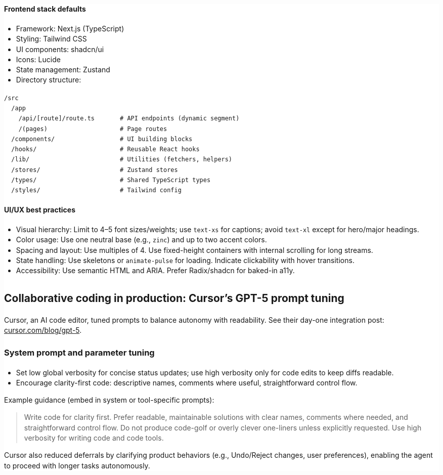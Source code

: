 #### Frontend stack defaults

- Framework: Next.js (TypeScript)
- Styling: Tailwind CSS
- UI components: shadcn/ui
- Icons: Lucide
- State management: Zustand
- Directory structure:

```text
/src
  /app
    /api/[route]/route.ts       # API endpoints (dynamic segment)
    /(pages)                    # Page routes
  /components/                  # UI building blocks
  /hooks/                       # Reusable React hooks
  /lib/                         # Utilities (fetchers, helpers)
  /stores/                      # Zustand stores
  /types/                       # Shared TypeScript types
  /styles/                      # Tailwind config
```

#### UI/UX best practices

- Visual hierarchy: Limit to 4–5 font sizes/weights; use `text-xs` for captions; avoid `text-xl` except for hero/major headings.
- Color usage: Use one neutral base (e.g., `zinc`) and up to two accent colors.
- Spacing and layout: Use multiples of 4. Use fixed-height containers with internal scrolling for long streams.
- State handling: Use skeletons or `animate-pulse` for loading. Indicate clickability with hover transitions.
- Accessibility: Use semantic HTML and ARIA. Prefer Radix/shadcn for baked-in a11y.

## Collaborative coding in production: Cursor’s GPT-5 prompt tuning

Cursor, an AI code editor, tuned prompts to balance autonomy with readability. See their day-one integration post: [cursor.com/blog/gpt-5](https://cursor.com/blog/gpt-5).

### System prompt and parameter tuning

- Set low global verbosity for concise status updates; use high verbosity only for code edits to keep diffs readable.
- Encourage clarity-first code: descriptive names, comments where useful, straightforward control flow.

Example guidance (embed in system or tool-specific prompts):

> Write code for clarity first. Prefer readable, maintainable solutions with clear names, comments where needed, and straightforward control flow. Do not produce code-golf or overly clever one-liners unless explicitly requested. Use high verbosity for writing code and code tools.

Cursor also reduced deferrals by clarifying product behaviors (e.g., Undo/Reject changes, user preferences), enabling the agent to proceed with longer tasks autonomously.
